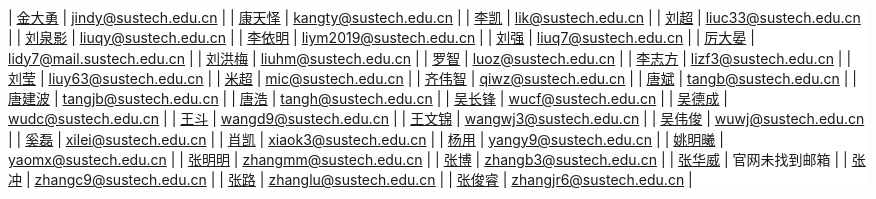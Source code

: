 | [金大勇](https://www.sustech.edu.cn/zh/faculties/jindayong.html) | jindy@sustech.edu.cn |
| [康天怿](https://www.sustech.edu.cn/zh/faculties/kangtianyi.html) | kangty@sustech.edu.cn |
| [李凯](https://www.sustech.edu.cn/zh/faculties/likai.html) | lik@sustech.edu.cn |
| [刘超](https://www.sustech.edu.cn/zh/faculties/liuchao.html) | liuc33@sustech.edu.cn |
| [刘泉影](https://www.sustech.edu.cn/zh/faculties/liuquanying.html) | liuqy@sustech.edu.cn |
| [李依明](https://www.sustech.edu.cn/zh/faculties/liyiming-2.html) | liym2019@sustech.edu.cn |
| [刘强](https://www.sustech.edu.cn/zh/faculties/liuqiang.html) | liuq7@sustech.edu.cn |
| [厉大晏](https://www.sustech.edu.cn/zh/faculties/lidayan.html) | lidy7@mail.sustech.edu.cn |
| [刘洪梅](https://www.sustech.edu.cn/zh/faculties/liuhongmei.html) | liuhm@sustech.edu.cn |
| [罗智](https://www.sustech.edu.cn/zh/faculties/luozhi.html) | luoz@sustech.edu.cn |
| [李志方](https://www.sustech.edu.cn/zh/faculties/lizhifang-2.html) | lizf3@sustech.edu.cn |
| [刘莹](https://www.sustech.edu.cn/zh/faculties/liuying-2.html) | liuy63@sustech.edu.cn |
| [米超](https://www.sustech.edu.cn/zh/faculties/michao.html) | mic@sustech.edu.cn |
| [齐伟智](https://www.sustech.edu.cn/zh/faculties/qiweizhi.html) | qiwz@sustech.edu.cn |
| [唐斌](https://www.sustech.edu.cn/zh/faculties/tangbin.html) | tangb@sustech.edu.cn |
| [唐建波](https://www.sustech.edu.cn/zh/faculties/tangjianbo.html) | tangjb@sustech.edu.cn |
| [唐浩](https://www.sustech.edu.cn/zh/faculties/tanghao.html) | tangh@sustech.edu.cn |
| [吴长锋](https://www.sustech.edu.cn/zh/faculties/wuchangfeng.html) | wucf@sustech.edu.cn |
| [吴德成](https://www.sustech.edu.cn/zh/faculties/wudecheng-2.html) | wudc@sustech.edu.cn |
| [王斗](https://www.sustech.edu.cn/zh/faculties/wangdou.html) | wangd9@sustech.edu.cn |
| [王文锦](https://www.sustech.edu.cn/zh/faculties/wangwenjin.html) | wangwj3@sustech.edu.cn |
| [吴伟俊](https://www.sustech.edu.cn/zh/faculties/wuweijun.html) | wuwj@sustech.edu.cn |
| [奚磊](https://www.sustech.edu.cn/zh/faculties/xilei.html) | xilei@sustech.edu.cn |
| [肖凯](https://www.sustech.edu.cn/zh/faculties/xiaokai-2.html) | xiaok3@sustech.edu.cn |
| [杨用](https://www.sustech.edu.cn/zh/faculties/yangyong.html) | yangy9@sustech.edu.cn |
| [姚明曦](https://www.sustech.edu.cn/zh/faculties/yao-mingxi.html) | yaomx@sustech.edu.cn |
| [张明明](https://www.sustech.edu.cn/zh/faculties/zhangmingming.html) | zhangmm@sustech.edu.cn |
| [张博](https://www.sustech.edu.cn/zh/faculties/zhangbo.html) | zhangb3@sustech.edu.cn |
| [张华威](https://www.sustech.edu.cn/zh/faculties/zhanghuawei.html) | 官网未找到邮箱 |
| [张冲](https://www.sustech.edu.cn/zh/faculties/zhangchong.html) | zhangc9@sustech.edu.cn |
| [张路](https://www.sustech.edu.cn/zh/faculties/zhanglu.html) | zhanglu@sustech.edu.cn |
| [张俊睿](https://www.sustech.edu.cn/zh/faculties/zhangjunrui.html) | zhangjr6@sustech.edu.cn |
